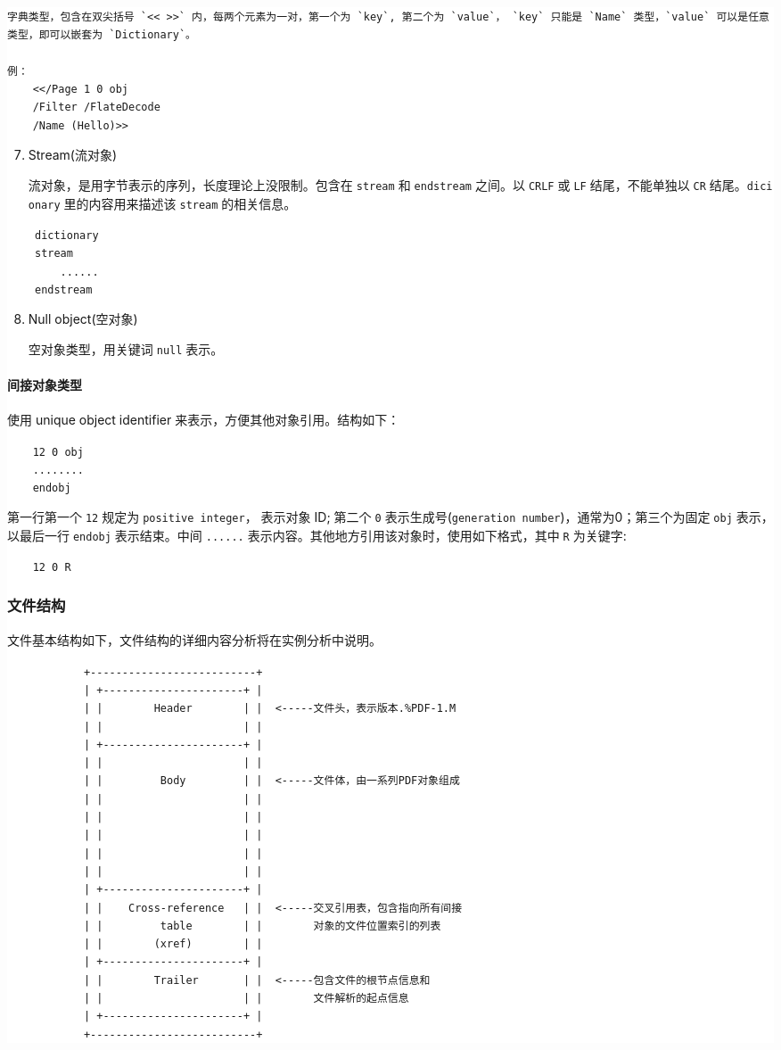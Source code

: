     字典类型，包含在双尖括号 `<< >>` 内，每两个元素为一对，第一个为 `key`, 第二个为 `value`， `key` 只能是 `Name` 类型，`value` 可以是任意类型，即可以嵌套为 `Dictionary`。

    例：
        <</Page 1 0 obj
        /Filter /FlateDecode
        /Name (Hello)>>

7. Stream(流对象)

    流对象，是用字节表示的序列，长度理论上没限制。包含在 `stream` 和 `endstream` 之间。以 `CRLF` 或 `LF` 结尾，不能单独以 `CR` 结尾。`dicionary` 里的内容用来描述该 `stream` 的相关信息。

        dictionary
        stream
            ......
        endstream

8. Null object(空对象)

    空对象类型，用关键词 `null` 表示。

#### 间接对象类型

使用 unique object identifier 来表示，方便其他对象引用。结构如下：

        12 0 obj
        ........
        endobj

第一行第一个 `12` 规定为 `positive integer`， 表示对象 ID; 第二个 `0` 表示生成号(`generation number`)，通常为0；第三个为固定 `obj` 表示，以最后一行 `endobj` 表示结束。中间 `......` 表示内容。其他地方引用该对象时，使用如下格式，其中 `R` 为关键字:

        12 0 R


### 文件结构

文件基本结构如下，文件结构的详细内容分析将在实例分析中说明。

```
            +--------------------------+
            | +----------------------+ |
            | |        Header        | |  <-----文件头，表示版本.%PDF-1.M
            | |                      | |
            | +----------------------+ |
            | |                      | |
            | |         Body         | |  <-----文件体，由一系列PDF对象组成
            | |                      | |
            | |                      | |
            | |                      | |
            | |                      | |
            | |                      | |
            | +----------------------+ |
            | |    Cross-reference   | |  <-----交叉引用表，包含指向所有间接
            | |         table        | |        对象的文件位置索引的列表
            | |        (xref)        | |
            | +----------------------+ |
            | |        Trailer       | |  <-----包含文件的根节点信息和
            | |                      | |        文件解析的起点信息
            | +----------------------+ |
            +--------------------------+

```
